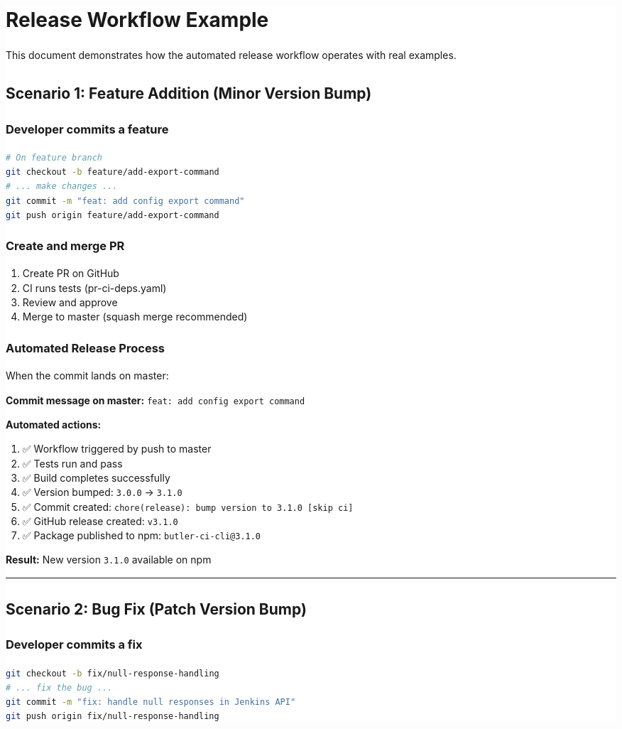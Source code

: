 # Release Workflow Example

This document demonstrates how the automated release workflow operates with real examples.

## Scenario 1: Feature Addition (Minor Version Bump)

### Developer commits a feature

```bash
# On feature branch
git checkout -b feature/add-export-command
# ... make changes ...
git commit -m "feat: add config export command"
git push origin feature/add-export-command
```

### Create and merge PR

1. Create PR on GitHub
2. CI runs tests (pr-ci-deps.yaml)
3. Review and approve
4. Merge to master (squash merge recommended)

### Automated Release Process

When the commit lands on master:

**Commit message on master:** `feat: add config export command`

**Automated actions:**

1. ✅ Workflow triggered by push to master
2. ✅ Tests run and pass
3. ✅ Build completes successfully
4. ✅ Version bumped: `3.0.0` → `3.1.0`
5. ✅ Commit created: `chore(release): bump version to 3.1.0 [skip ci]`
6. ✅ GitHub release created: `v3.1.0`
7. ✅ Package published to npm: `butler-ci-cli@3.1.0`

**Result:** New version `3.1.0` available on npm

---

## Scenario 2: Bug Fix (Patch Version Bump)

### Developer commits a fix

```bash
git checkout -b fix/null-response-handling
# ... fix the bug ...
git commit -m "fix: handle null responses in Jenkins API"
git push origin fix/null-response-handling
```
